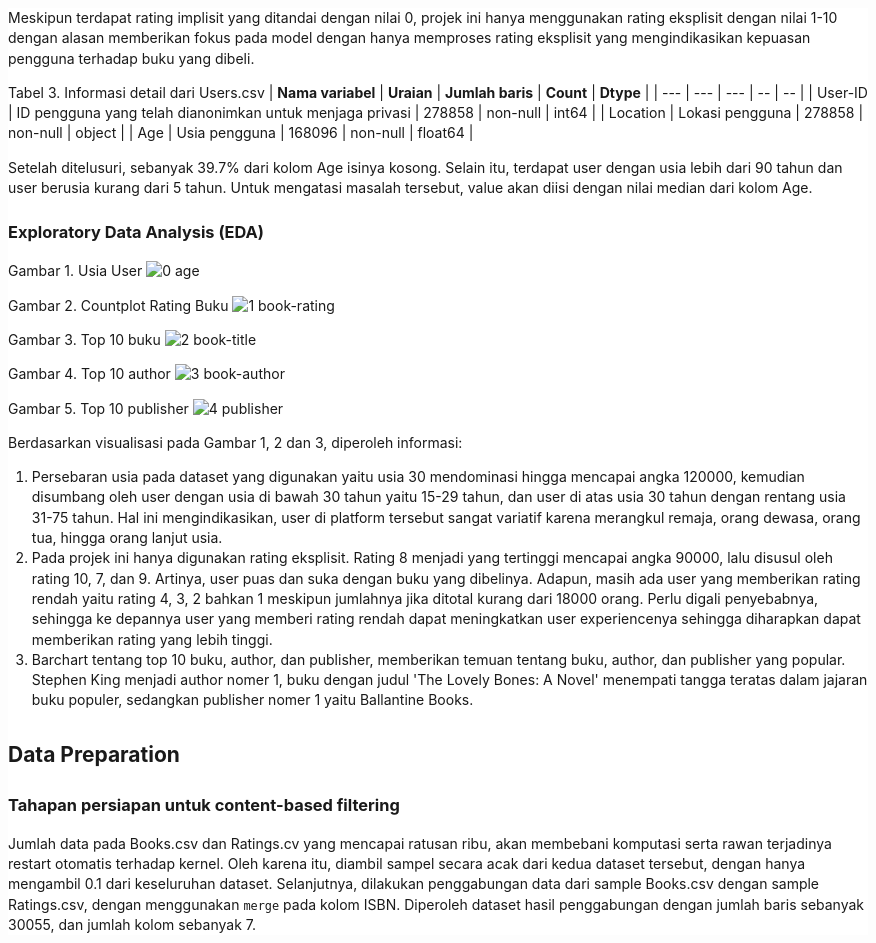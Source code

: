 Meskipun terdapat rating implisit yang ditandai dengan nilai 0, projek ini hanya menggunakan rating eksplisit dengan nilai 1-10 dengan alasan memberikan fokus pada model dengan hanya memproses rating eksplisit yang mengindikasikan kepuasan pengguna terhadap buku yang dibeli.

Tabel 3. Informasi detail dari Users.csv
| **Nama variabel** | **Uraian** | **Jumlah baris** | **Count** | **Dtype** |
| --- | --- | --- | -- | -- |
| User-ID | ID pengguna yang telah dianonimkan untuk menjaga privasi | 278858 | non-null | int64 |
| Location | Lokasi pengguna | 278858 | non-null | object |
| Age | Usia pengguna | 168096 | non-null | float64 |

Setelah ditelusuri, sebanyak 39.7% dari kolom Age isinya kosong. Selain itu, terdapat user dengan usia lebih dari 90 tahun dan user berusia kurang dari 5 tahun. Untuk mengatasi masalah tersebut, value akan diisi dengan nilai median dari kolom Age.

### Exploratory Data Analysis (EDA)
Gambar 1. Usia User
![0 age](https://github.com/user-attachments/assets/d3fd191e-0d5e-4467-9584-6c7564ed613f)

Gambar 2. Countplot Rating Buku
![1 book-rating](https://github.com/user-attachments/assets/ea030769-c02b-4229-b605-bd100b4dba38)

Gambar 3. Top 10 buku
![2 book-title](https://github.com/user-attachments/assets/f4088a07-f90f-4797-8d98-09dba5b7ff51)

Gambar 4. Top 10 author
![3 book-author](https://github.com/user-attachments/assets/b33a922e-ea6e-457b-99b4-e477da702a12)

Gambar 5. Top 10 publisher
![4 publisher](https://github.com/user-attachments/assets/2f6dd1f1-f39b-4ba2-8d63-f79cae7111df)

Berdasarkan visualisasi pada Gambar 1, 2 dan 3, diperoleh informasi:
1. Persebaran usia pada dataset yang digunakan yaitu usia 30 mendominasi hingga mencapai angka 120000, kemudian disumbang oleh user dengan usia di bawah 30 tahun yaitu 15-29 tahun, dan user di atas usia 30 tahun dengan rentang usia 31-75 tahun. Hal ini mengindikasikan, user di platform tersebut sangat variatif karena merangkul remaja, orang dewasa, orang tua, hingga orang lanjut usia.
2. Pada projek ini hanya digunakan rating eksplisit. Rating 8 menjadi yang tertinggi mencapai angka 90000, lalu disusul oleh rating 10, 7, dan 9. Artinya, user puas dan suka dengan buku yang dibelinya. Adapun, masih ada user yang memberikan rating rendah yaitu rating 4, 3, 2 bahkan 1 meskipun jumlahnya jika ditotal kurang dari 18000 orang. Perlu digali penyebabnya, sehingga ke depannya user yang memberi rating rendah dapat meningkatkan user experiencenya sehingga diharapkan dapat memberikan rating yang lebih tinggi.
3. Barchart tentang top 10 buku, author, dan publisher, memberikan temuan tentang buku, author, dan publisher yang popular. Stephen King menjadi author nomer 1, buku dengan judul 'The Lovely Bones: A Novel' menempati tangga teratas dalam jajaran buku populer, sedangkan publisher nomer 1 yaitu Ballantine Books.

## Data Preparation
### Tahapan persiapan untuk content-based filtering
Jumlah data pada Books.csv dan Ratings.cv yang mencapai ratusan ribu, akan membebani komputasi serta rawan terjadinya restart otomatis terhadap kernel. Oleh karena itu, diambil sampel secara acak dari kedua dataset tersebut, dengan hanya mengambil 0.1 dari keseluruhan dataset. Selanjutnya, dilakukan penggabungan data dari sample Books.csv dengan sample Ratings.csv, dengan menggunakan `merge` pada kolom ISBN. Diperoleh dataset hasil penggabungan dengan jumlah baris sebanyak 30055, dan jumlah kolom sebanyak 7.
